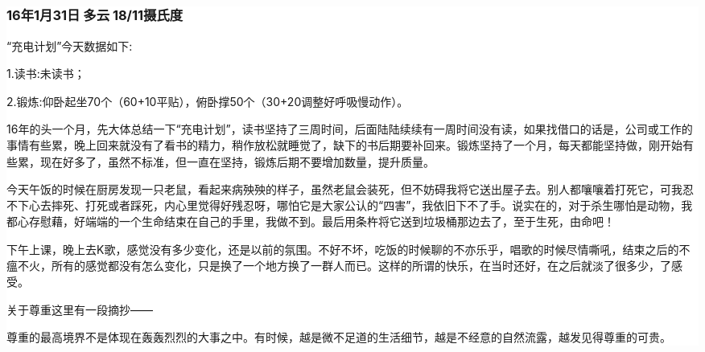 
### 16年1月31日 多云 18/11摄氏度 

“充电计划”今天数据如下: 

1.读书:未读书； 

2.锻炼:仰卧起坐70个（60+10平贴），俯卧撑50个（30+20调整好呼吸慢动作）。 

16年的头一个月，先大体总结一下“充电计划”，读书坚持了三周时间，后面陆陆续续有一周时间没有读，如果找借口的话是，公司或工作的事情有些累，晚上回来就没有了看书的精力，稍作放松就睡觉了，缺下的书后期要补回来。锻炼坚持了一个月，每天都能坚持做，刚开始有些累，现在好多了，虽然不标准，但一直在坚持，锻炼后期不要增加数量，提升质量。 

今天午饭的时候在厨房发现一只老鼠，看起来病殃殃的样子，虽然老鼠会装死，但不妨碍我将它送出屋子去。别人都嚷嚷着打死它，可我忍不下心去摔死、打死或者踩死，内心里觉得好残忍呀，哪怕它是大家公认的“四害”，我依旧下不了手。说实在的，对于杀生哪怕是动物，我都心存慰藉，好端端的一个生命结束在自己的手里，我做不到。最后用条杵将它送到垃圾桶那边去了，至于生死，由命吧！ 

下午上课，晚上去K歌，感觉没有多少变化，还是以前的氛围。不好不坏，吃饭的时候聊的不亦乐乎，唱歌的时候尽情嘶吼，结束之后的不瘟不火，所有的感觉都没有怎么变化，只是换了一个地方换了一群人而已。这样的所谓的快乐，在当时还好，在之后就淡了很多少，了感受。 

关于尊重这里有一段摘抄—— 

尊重的最高境界不是体现在轰轰烈烈的大事之中。有时候，越是微不足道的生活细节，越是不经意的自然流露，越发见得尊重的可贵。 

